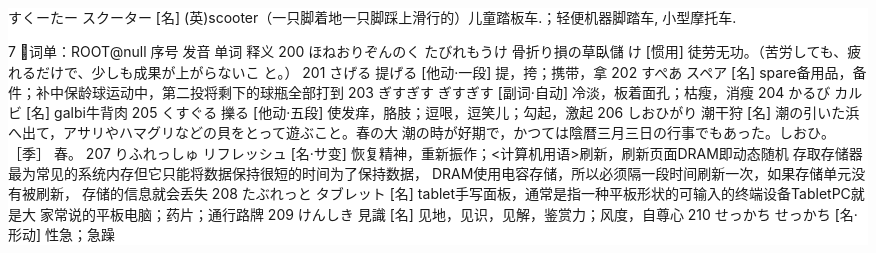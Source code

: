 すくーたー
スクーター
[名] (英)scooter（一只脚着地一只脚踩上滑行的）儿童踏板车.；轻便机器脚踏车,
小型摩托车.

7
词单：ROOT@null
序号
发音
单词
释义
200
ほねおりぞんのく
たびれもうけ
骨折り損の草臥儲
け
[惯用] 徒劳无功。（苦労しても、疲れるだけで、少しも成果が上がらないこ
と。）
201
さげる
提げる
[他动·一段] 提，挎；携带，拿
202
すぺあ
スペア
[名] spare备用品，备件；补中保龄球运动中，第二投将剩下的球瓶全部打到
203
ぎすぎす
ぎすぎす
[副词·自动] 冷淡，板着面孔；枯瘦，消瘦
204
かるび
カルビ
[名] galbi牛背肉
205
くすぐる
擽る
[他动·五段] 使发痒，胳肢；逗哏，逗笑儿；勾起，激起
206
しおひがり
潮干狩
[名] 潮の引いた浜へ出て，アサリやハマグリなどの貝をとって遊ぶこと。春の大
潮の時が好期で，かつては陰暦三月三日の行事でもあった。しおひ。 ［季］
春。
207
りふれっしゅ
リフレッシュ
[名·サ变] 恢复精神，重新振作；<计算机用语>刷新，刷新页面DRAM即动态随机
存取存储器最为常见的系统内存但它只能将数据保持很短的时间为了保持数据，
DRAM使用电容存储，所以必须隔一段时间刷新一次，如果存储单元没有被刷新，
存储的信息就会丢失
208
たぶれっと
タブレット
[名] tablet手写面板，通常是指一种平板形状的可输入的终端设备TabletPC就是大
家常说的平板电脑；药片；通行路牌
209
けんしき
見識
[名] 见地，见识，见解，鉴赏力；风度，自尊心
210
せっかち
せっかち
[名·形动] 性急；急躁